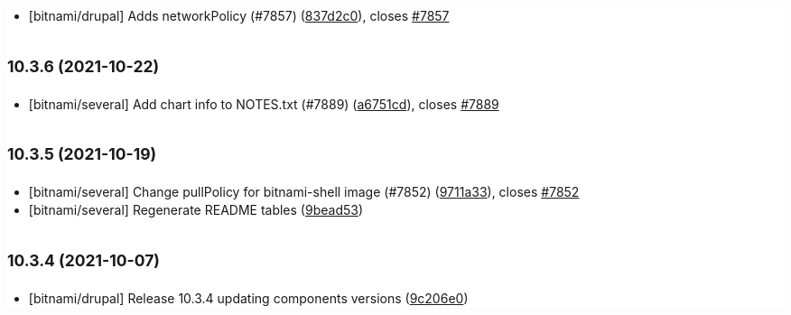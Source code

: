 * [bitnami/drupal] Adds networkPolicy (#7857) ([837d2c0](https://github.com/bitnami/charts/commit/837d2c034b288e1e4ab031be8e118c6343a38965)), closes [#7857](https://github.com/bitnami/charts/issues/7857)

## <small>10.3.6 (2021-10-22)</small>

* [bitnami/several] Add chart info to NOTES.txt (#7889) ([a6751cd](https://github.com/bitnami/charts/commit/a6751cdd33c461fabbc459fbea6f219ec64ab6b2)), closes [#7889](https://github.com/bitnami/charts/issues/7889)

## <small>10.3.5 (2021-10-19)</small>

* [bitnami/several] Change pullPolicy for bitnami-shell image (#7852) ([9711a33](https://github.com/bitnami/charts/commit/9711a33c6eec72ea79143c4b7574dbe6a148d6b2)), closes [#7852](https://github.com/bitnami/charts/issues/7852)
* [bitnami/several] Regenerate README tables ([9bead53](https://github.com/bitnami/charts/commit/9bead53e7ae9de9977de03b92d3b7bc49a941d4a))

## <small>10.3.4 (2021-10-07)</small>

* [bitnami/drupal] Release 10.3.4 updating components versions ([9c206e0](https://github.com/bitnami/charts/commit/9c206e054a097c8b8cfb1788c6e9e64d02b3231c))
